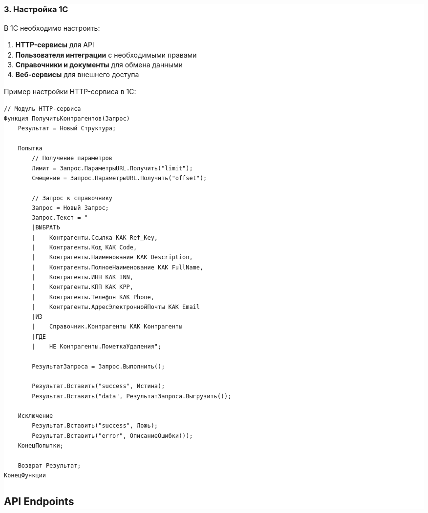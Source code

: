 ### 3. Настройка 1С

В 1С необходимо настроить:

1. **HTTP-сервисы** для API
2. **Пользователя интеграции** с необходимыми правами
3. **Справочники и документы** для обмена данными
4. **Веб-сервисы** для внешнего доступа

Пример настройки HTTP-сервиса в 1С:

```bsl
// Модуль HTTP-сервиса
Функция ПолучитьКонтрагентов(Запрос)
    Результат = Новый Структура;

    Попытка
        // Получение параметров
        Лимит = Запрос.ПараметрыURL.Получить("limit");
        Смещение = Запрос.ПараметрыURL.Получить("offset");

        // Запрос к справочнику
        Запрос = Новый Запрос;
        Запрос.Текст = "
        |ВЫБРАТЬ
        |    Контрагенты.Ссылка КАК Ref_Key,
        |    Контрагенты.Код КАК Code,
        |    Контрагенты.Наименование КАК Description,
        |    Контрагенты.ПолноеНаименование КАК FullName,
        |    Контрагенты.ИНН КАК INN,
        |    Контрагенты.КПП КАК KPP,
        |    Контрагенты.Телефон КАК Phone,
        |    Контрагенты.АдресЭлектроннойПочты КАК Email
        |ИЗ
        |    Справочник.Контрагенты КАК Контрагенты
        |ГДЕ
        |    НЕ Контрагенты.ПометкаУдаления";

        РезультатЗапроса = Запрос.Выполнить();

        Результат.Вставить("success", Истина);
        Результат.Вставить("data", РезультатЗапроса.Выгрузить());

    Исключение
        Результат.Вставить("success", Ложь);
        Результат.Вставить("error", ОписаниеОшибки());
    КонецПопытки;

    Возврат Результат;
КонецФункции
```

## API Endpoints
